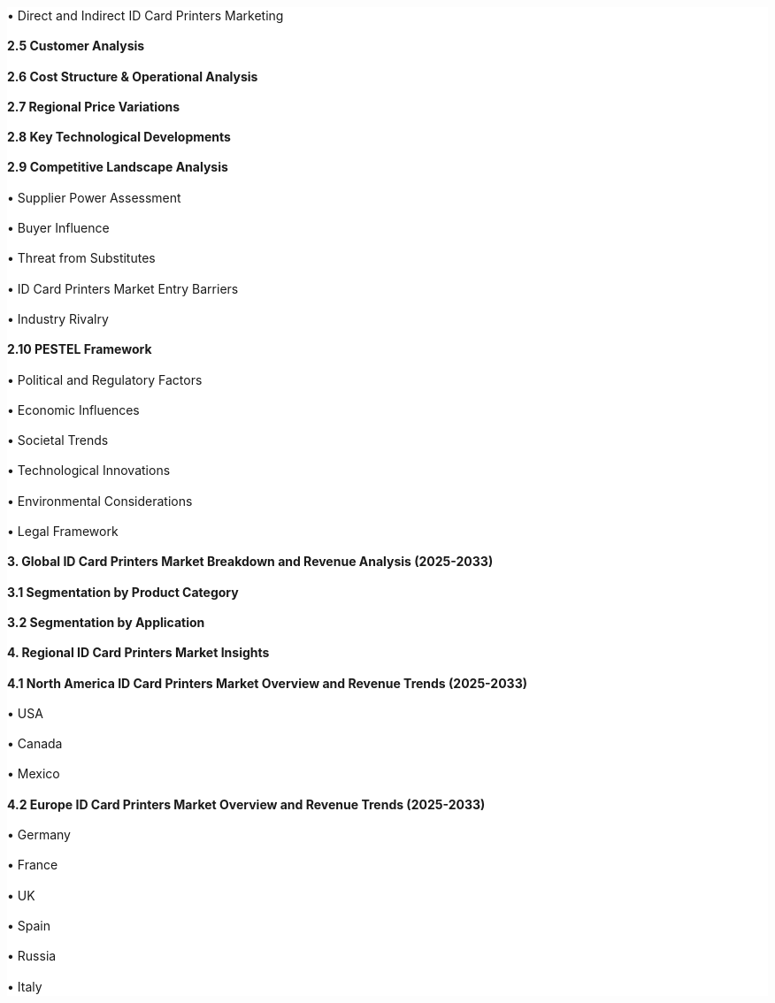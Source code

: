 • Direct and Indirect ID Card Printers Marketing

<strong>2.5 Customer Analysis</strong>

<strong>2.6 Cost Structure & Operational Analysis</strong>

<strong>2.7 Regional Price Variations</strong>

<strong>2.8 Key Technological Developments</strong>

<strong>2.9 Competitive Landscape Analysis</strong>

• Supplier Power Assessment

• Buyer Influence

• Threat from Substitutes

• ID Card Printers Market Entry Barriers

• Industry Rivalry

<strong>2.10 PESTEL Framework</strong>

• Political and Regulatory Factors

• Economic Influences

• Societal Trends

• Technological Innovations

• Environmental Considerations

• Legal Framework

<strong>3. Global ID Card Printers Market Breakdown and Revenue Analysis (2025-2033)</strong>

<strong>3.1 Segmentation by Product Category</strong>

<strong>3.2 Segmentation by Application</strong>

<strong>4. Regional ID Card Printers Market Insights</strong>

<strong>4.1 North America ID Card Printers Market Overview and Revenue Trends (2025-2033)</strong>

• USA

• Canada

• Mexico

<strong>4.2 Europe ID Card Printers Market Overview and Revenue Trends (2025-2033)</strong>

• Germany

• France

• UK

• Spain

• Russia

• Italy
